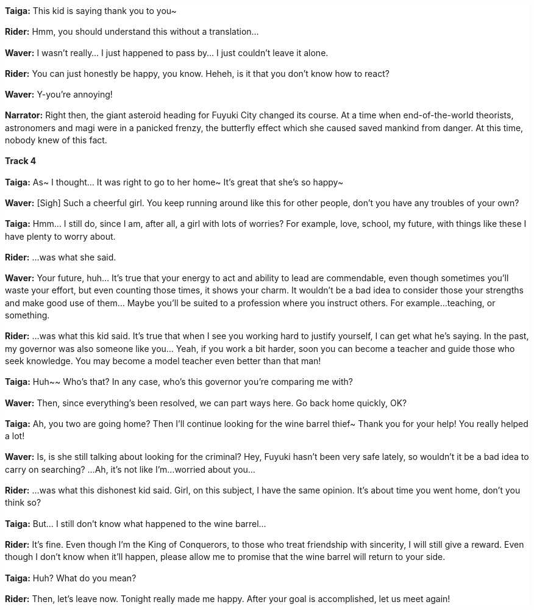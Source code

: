**Taiga:** This kid is saying thank you to you~

**Rider:** Hmm, you should understand this without a translation…

**Waver:** I wasn’t really… I just happened to pass by… I just couldn’t leave it alone.

**Rider:** You can just honestly be happy, you know. Heheh, is it that you don’t know how to react?

**Waver:** Y-you’re annoying!

**Narrator:** Right then, the giant asteroid heading for Fuyuki City changed its course. At a time when end-of-the-world theorists, astronomers and magi were in a panicked frenzy, the butterfly effect which she caused saved mankind from danger. At this time, nobody knew of this fact.

**Track 4**

**Taiga:** As~ I thought… It was right to go to her home~ It’s great that she’s so happy~

**Waver:** [Sigh] Such a cheerful girl. You keep running around like this for other people, don’t you have any troubles of your own?

**Taiga:** Hmm… I still do, since I am, after all, a girl with lots of worries? For example, love, school, my future, with things like these I have plenty to worry about.

**Rider:** …was what she said.

**Waver:** Your future, huh… It’s true that your energy to act and ability to lead are commendable, even though sometimes you’ll waste your effort, but even counting those times, it shows your charm. It wouldn’t be a bad idea to consider those your strengths and make good use of them… Maybe you’ll be suited to a profession where you instruct others. For example…teaching, or something.

**Rider:** …was what this kid said. It’s true that when I see you working hard to justify yourself, I can get what he’s saying. In the past, my governor was also someone like you… Yeah, if you work a bit harder, soon you can become a teacher and guide those who seek knowledge. You may become a model teacher even better than that man!

**Taiga:** Huh~~ Who’s that? In any case, who’s this governor you’re comparing me with?

**Waver:** Then, since everything’s been resolved, we can part ways here. Go back home quickly, OK?

**Taiga:** Ah, you two are going home? Then I’ll continue looking for the wine barrel thief~ Thank you for your help! You really helped a lot!

**Waver:** Is, is she still talking about looking for the criminal? Hey, Fuyuki hasn’t been very safe lately, so wouldn’t it be a bad idea to carry on searching? …Ah, it’s not like I’m…worried about you…

**Rider:** …was what this dishonest kid said. Girl, on this subject, I have the same opinion. It’s about time you went home, don’t you think so?

**Taiga:** But… I still don’t know what happened to the wine barrel…

**Rider:** It’s fine. Even though I’m the King of Conquerors, to those who treat friendship with sincerity, I will still give a reward. Even though I don’t know when it’ll happen, please allow me to promise that the wine barrel will return to your side.

**Taiga:** Huh? What do you mean?

**Rider:** Then, let’s leave now. Tonight really made me happy. After your goal is accomplished, let us meet again!
